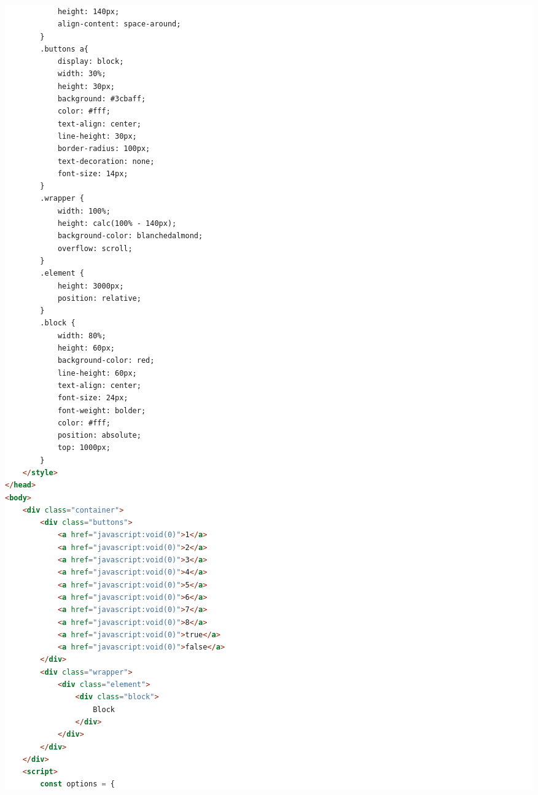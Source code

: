 ```html
            height: 140px;
            align-content: space-around;
        }
        .buttons a{
            display: block;
            width: 30%;
            height: 30px;
            background: #3cbaff;
            color: #fff;
            text-align: center;
            line-height: 30px;
            border-radius: 100px;
            text-decoration: none;
            font-size: 14px;
        }
        .wrapper {
            width: 100%;
            height: calc(100% - 140px);
            background-color: blanchedalmond;
            overflow: scroll;
        }
        .element {
            height: 3000px;
            position: relative;
        }
        .block {
            width: 80%;
            height: 60px;
            background-color: red;
            line-height: 60px;
            text-align: center;
            font-size: 24px;
            font-weight: bolder;
            color: #fff;
            position: absolute;
            top: 1000px;
        }
    </style>
</head>
<body>
    <div class="container">
        <div class="buttons">
            <a href="javascript:void(0)">1</a>
            <a href="javascript:void(0)">2</a>
            <a href="javascript:void(0)">3</a>
            <a href="javascript:void(0)">4</a>
            <a href="javascript:void(0)">5</a>
            <a href="javascript:void(0)">6</a>
            <a href="javascript:void(0)">7</a>
            <a href="javascript:void(0)">8</a>
            <a href="javascript:void(0)">true</a>
            <a href="javascript:void(0)">false</a>
        </div>
        <div class="wrapper">
            <div class="element">
                <div class="block">
                    Block
                </div>
            </div>
        </div>  
    </div>
    <script>
        const options = {
```